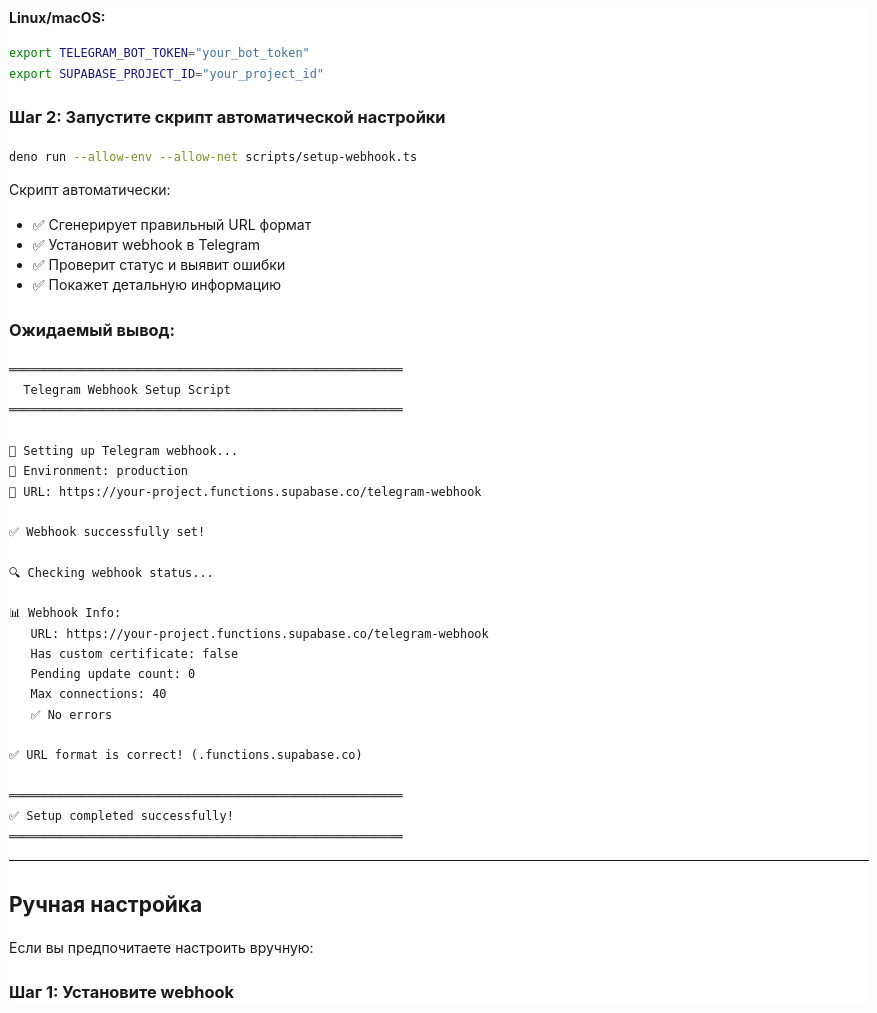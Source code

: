 **Linux/macOS:**
```bash
export TELEGRAM_BOT_TOKEN="your_bot_token"
export SUPABASE_PROJECT_ID="your_project_id"
```

### Шаг 2: Запустите скрипт автоматической настройки

```bash
deno run --allow-env --allow-net scripts/setup-webhook.ts
```

Скрипт автоматически:
- ✅ Сгенерирует правильный URL формат
- ✅ Установит webhook в Telegram
- ✅ Проверит статус и выявит ошибки
- ✅ Покажет детальную информацию

### Ожидаемый вывод:

```
═══════════════════════════════════════════════════════
  Telegram Webhook Setup Script
═══════════════════════════════════════════════════════

🔧 Setting up Telegram webhook...
📍 Environment: production
📍 URL: https://your-project.functions.supabase.co/telegram-webhook

✅ Webhook successfully set!

🔍 Checking webhook status...

📊 Webhook Info:
   URL: https://your-project.functions.supabase.co/telegram-webhook
   Has custom certificate: false
   Pending update count: 0
   Max connections: 40
   ✅ No errors

✅ URL format is correct! (.functions.supabase.co)

═══════════════════════════════════════════════════════
✅ Setup completed successfully!
═══════════════════════════════════════════════════════
```

---

## Ручная настройка

Если вы предпочитаете настроить вручную:

### Шаг 1: Установите webhook
